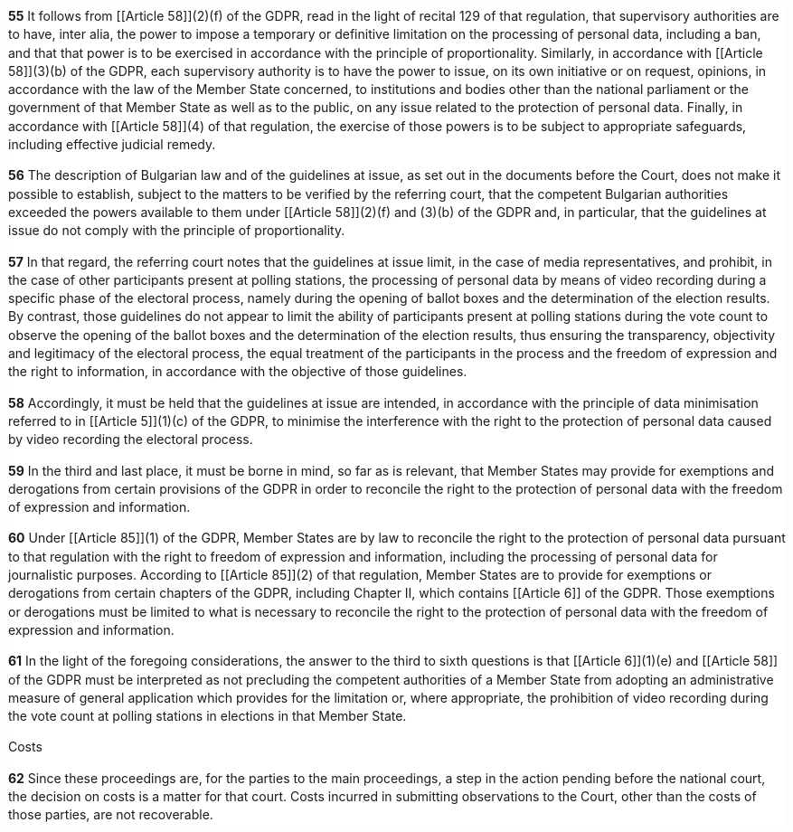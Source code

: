 **55** It follows from [[Article 58]](2\)(f) of the GDPR, read in the light of recital 129 of that regulation, that supervisory authorities are to have, inter alia, the power to impose a temporary or definitive limitation on the processing of personal data, including a ban, and that that power is to be exercised in accordance with the principle of proportionality. Similarly, in accordance with [[Article 58]](3\)(b) of the GDPR, each supervisory authority is to have the power to issue, on its own initiative or on request, opinions, in accordance with the law of the Member State concerned, to institutions and bodies other than the national parliament or the government of that Member State as well as to the public, on any issue related to the protection of personal data. Finally, in accordance with [[Article 58]](4\) of that regulation, the exercise of those powers is to be subject to appropriate safeguards, including effective judicial remedy.

**56** The description of Bulgarian law and of the guidelines at issue, as set out in the documents before the Court, does not make it possible to establish, subject to the matters to be verified by the referring court, that the competent Bulgarian authorities exceeded the powers available to them under [[Article 58]](2\)(f) and (3)(b) of the GDPR and, in particular, that the guidelines at issue do not comply with the principle of proportionality.

**57** In that regard, the referring court notes that the guidelines at issue limit, in the case of media representatives, and prohibit, in the case of other participants present at polling stations, the processing of personal data by means of video recording during a specific phase of the electoral process, namely during the opening of ballot boxes and the determination of the election results. By contrast, those guidelines do not appear to limit the ability of participants present at polling stations during the vote count to observe the opening of the ballot boxes and the determination of the election results, thus ensuring the transparency, objectivity and legitimacy of the electoral process, the equal treatment of the participants in the process and the freedom of expression and the right to information, in accordance with the objective of those guidelines.

**58** Accordingly, it must be held that the guidelines at issue are intended, in accordance with the principle of data minimisation referred to in [[Article 5]](1\)(c) of the GDPR, to minimise the interference with the right to the protection of personal data caused by video recording the electoral process.

**59** In the third and last place, it must be borne in mind, so far as is relevant, that Member States may provide for exemptions and derogations from certain provisions of the GDPR in order to reconcile the right to the protection of personal data with the freedom of expression and information.

**60** Under [[Article 85]](1\) of the GDPR, Member States are by law to reconcile the right to the protection of personal data pursuant to that regulation with the right to freedom of expression and information, including the processing of personal data for journalistic purposes. According to [[Article 85]](2\) of that regulation, Member States are to provide for exemptions or derogations from certain chapters of the GDPR, including Chapter II, which contains [[Article 6]] of the GDPR. Those exemptions or derogations must be limited to what is necessary to reconcile the right to the protection of personal data with the freedom of expression and information.

**61** In the light of the foregoing considerations, the answer to the third to sixth questions is that [[Article 6]](1\)(e) and [[Article 58]] of the GDPR must be interpreted as not precluding the competent authorities of a Member State from adopting an administrative measure of general application which provides for the limitation or, where appropriate, the prohibition of video recording during the vote count at polling stations in elections in that Member State.

Costs

**62** Since these proceedings are, for the parties to the main proceedings, a step in the action pending before the national court, the decision on costs is a matter for that court. Costs incurred in submitting observations to the Court, other than the costs of those parties, are not recoverable.
